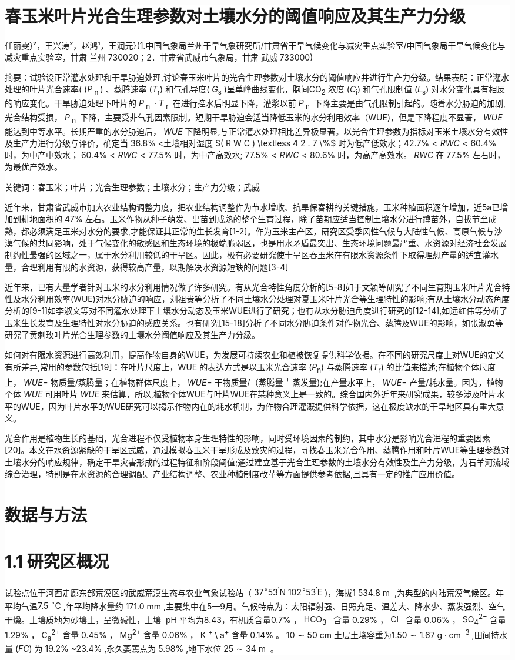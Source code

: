 # 春玉米叶片光合生理参数对土壤水分的阈值响应及其生产力分级

任丽雯}²，王兴涛²，赵鸿¹，王润元}(1.中国气象局兰州干旱气象研究所/甘肃省干旱气候变化与减灾重点实验室/中国气象局干旱气候变化与减灾重点实验室，甘肃 兰州 730020；2．甘肃省武威市气象局，甘肃 武威 733000)

摘要：试验设正常灌水处理和干旱胁迫处理,讨论春玉米叶片的光合生理参数对土壤水分的阈值响应并进行生产力分级。结果表明：正常灌水处理的叶片光合速率( $\left( P _ { \mathrm { ~ n ~ } } \right)$ 、蒸腾速率 $( T _ { \mathrm { r } } )$ 和气孔导度( $G _ { \mathrm { s } }$ )呈单峰曲线变化，胞间$\mathrm { C O } _ { 2 }$ 浓度 $( C _ { \mathrm { i } } )$ 和气孔限制值 $( L _ { \mathrm { s } } )$ 对水分变化具有相反的响应变化。干旱胁迫处理下叶片的 $P _ { \mathrm { ~ n ~ } } \cdot T _ { \mathrm { ~ r ~ } }$ 在进行控水后明显下降，灌浆以前 $P _ { \mathrm { ~ n ~ } }$ 下降主要是由气孔限制引起的。随着水分胁迫的加剧,光合结构受损， $P _ { \mathrm { ~ n ~ } }$ 下降，主要受非气孔因素限制。短期干旱胁迫会适当降低玉米的水分利用效率（WUE)，但是下降程度不显著， $W U E$ 能达到中等水平。长期严重的水分胁迫后， $W U E$ 下降明显,与正常灌水处理相比差异极显著。以光合生理参数为指标对玉米土壤水分有效性及生产力进行分级与评价，确定当 $3 6 . 8 \%$ <土壤相对湿度 $( R W C ) \textless 4 2 . 7 \%$ 时为低产低效水；$4 2 . 7 \% < R W C < 6 0 . 4 \%$ 时，为中产中效水； $6 0 . 4 \% < R W C < 7 7 . 5 \%$ 时，为中产高效水; $7 7 . 5 \% < R W C < 8 0 . 6 \%$ 时，为高产高效水。 $R W C$ 在 $7 7 . 5 \%$ 左右时，为最优产效水。

关键词：春玉米；叶片；光合生理参数；土壤水分；生产力分级；武威

近年来，甘肃省武威市加大农业结构调整力度，把农业结构调整作为节水增收、抗旱保春耕的关键措施，玉米种植面积逐年增加，近5a已增加到耕地面积的 $47 \%$ 左右。玉米作物从种子萌发、出苗到成熟的整个生育过程，除了苗期应适当控制土壤水分进行蹲苗外，自拔节至成熟，都必须满足玉米对水分的要求,才能保证其正常的生长发育[1-2]。作为玉米主产区，研究区受季风性气候与大陆性气候、高原气候与沙漠气候的共同影响，处于气候变化的敏感区和生态环境的极端脆弱区，也是用水矛盾最突出、生态环境问题最严重、水资源对经济社会发展制约性最强的区域之一，属于水分利用较低的干旱区。因此，极有必要研究使十旱区春玉米在有限水资源条件下取得理想产量的适宜灌水量，合理利用有限的水资源，获得较高产量，以期解决水资源短缺的问题[3-4]

近年来，已有大量学者针对玉米的水分利用情况做了许多研究。有从光合特性角度分析的[5-8]如于文颖等研究了不同生育期玉米叶片光合特性及水分利用效率(WUE)对水分胁迫的响应，刘祖贵等分析了不同土壤水分处理对夏玉米叶片光合等生理特性的影响;有从土壤水分动态角度分析的[9-1]如李淑文等对不同灌水处理下土壤水分动态及玉米WUE进行了研究；也有从水分胁迫角度进行研究的[12-14],如远红伟等分析了玉米生长发育及生理特性对水分胁迫的感应关系。也有研究[15-18]分析了不同水分胁迫条件对作物光合、蒸腾及WUE的影响，如张淑勇等研究了黄刺玫叶片光合生理参数的土壤水分阈值响应及其生产力分级。

如何对有限水资源进行高效利用，提高作物自身的WUE，为发展可持续农业和植被恢复提供科学依据。在不同的研究尺度上对WUE的定义有所差异,常用的参数包括[19]：在叶片尺度上，WUE 的表达方式是以玉米光合速率 $\left( P _ { \mathrm { { n } } } \right)$ 与蒸腾速率 $( T _ { \mathrm { r } } )$ 的比值来描述;在植物个体尺度上， $W U E =$ 物质量/蒸腾量；在植物群体尺度上， $W U E =$ 干物质量/（蒸腾量 $^ +$ 蒸发量);在产量水平上， $W U E =$ 产量/耗水量。因为，植物个体 $W U E$ 可用叶片 $W U E$ 来估算，所以,植物个体WUE与叶片WUE在某种意义上是一致的。综合国内外近年来研究成果，较多涉及叶片水平的WUE，因为叶片水平的WUE研究可以揭示作物内在的耗水机制，为作物合理灌溉提供科学依据，这在极度缺水的干旱地区具有重大意义。

光合作用是植物生长的基础，光合进程不仅受植物本身生理特性的影响，同时受环境因素的制约，其中水分是影响光合进程的重要因素[20]。本文在水资源紧缺的干旱区武威，通过模拟春玉米干旱形成及致灾的过程，寻找春玉米光合作用、蒸腾作用和叶片WUE等生理参数对土壤水分的响应规律，确定干旱灾害形成的过程特征和阶段阈值;通过建立基于光合生理参数的土壤水分有效性及生产力分级，为石羊河流域综合治理，特别是在水资源的合理调配、产业结构调整、农业种植制度改革等方面提供参考依据,且具有一定的推广应用价值。

# 数据与方法

# 1.1 研究区概况

试验点位于河西走廊东部荒漠区的武威荒漠生态与农业气象试验站（ $3 7 ^ { \circ } 5 3 ^ { \prime } \mathrm { N }$ $1 0 2 ^ { \circ } 5 3 ^ { \prime } \mathrm { E }$ )，海拔$1 ~ 5 3 4 . 8 \mathrm { ~ m ~ }$ ,为典型的内陆荒漠气候区。年平均气温$7 . 5 ~ \mathrm { { ^ { \circ } C } }$ ,年平均降水量约 $1 7 1 . 0 ~ \mathrm { m m }$ ,主要集中在5—9月。气候特点为：太阳辐射强、日照充足、温差大、降水少、蒸发强烈、空气干燥。土壤质地为砂壤土，呈微碱性，土壤 $\mathrm { \ p H }$ 平均为8.43，有机质含量$0 . 7 \%$ ， $\mathrm { H C O } _ { 3 } ^ { - }$ 含量 $0 . 2 9 \%$ ， $\mathrm { C l } ^ { - }$ 含量 $0 . 0 6 \%$ ， $\mathrm { S O } _ { 4 } ^ { 2 - }$ 含量 $1 . 2 9 \%$ ， $\mathrm { C _ { a } } ^ { 2 + }$ 含量 $0 . 4 5 \%$ ， $\mathrm { M g } ^ { 2 + }$ 含量 $0 . 0 6 \%$ ，$\mathrm { ~ K ~ } ^ { + } \setminus \mathrm { a } ^ { + }$ 含量 $0 . 1 4 \%$ 。 $1 0 \sim 5 0 ~ \mathrm { c m }$ 土层土壤容重为$1 . 5 0 \sim 1 . 6 7 ~ \mathrm { g } \cdot \mathrm { c m } ^ { - 3 }$ ,田间持水量 $( F C )$ 为 $1 9 . 2 \%$ \~$2 3 . 4 \%$ ,永久萎蔫点为 $5 . 9 8 \%$ ,地下水位 $2 5 \sim 3 4 \mathrm { ~ m ~ }$ 。
